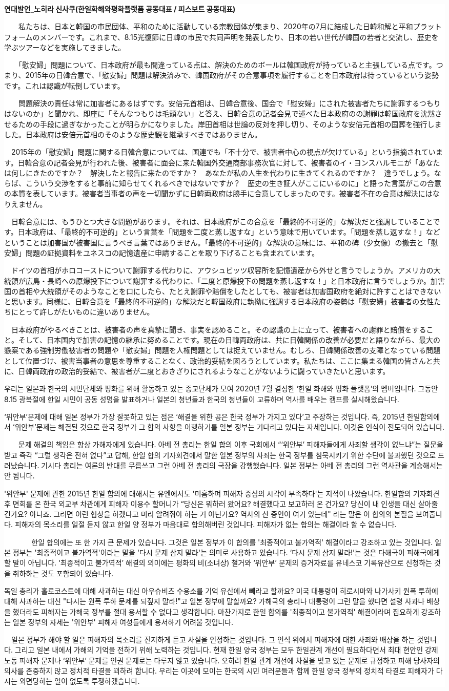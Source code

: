 **연대발언\_노히라 신사쿠(한일화해와평화플랫폼 공동대표 / 피스보트 공동대표)**

　　私たちは、日本と韓国の市民団体、平和のために活動している宗教団体が集まり、2020年の7月に結成した日韓和解と平和プラットフォームのメンバーです。これまで、8.15光復節に日韓の市民で共同声明を発表したり、日本の若い世代が韓国の若者と交流し、歴史を学ぶツアーなどを実施してきました。

　　「慰安婦」問題について、日本政府が最も間違っている点は、解決のためのボールは韓国政府が持っていると主張している点です。つまり、2015年の日韓合意で、「慰安婦」問題は解決済みで、韓国政府がその合意事項を履行することを日本政府は待っているという姿勢です。これは認識が転倒しています。

　　問題解決の責任は常に加害者にあるはずです。安倍元首相は、日韓合意後、国会で「慰安婦」にされた被害者たちに謝罪するつもりはないのか」と聞かれ、即座に「そんなつもりは毛頭ない」と答え、日韓合意の記者会見で述べた日本政府のの謝罪は韓国政府を沈黙させるための手段に過ぎなかったことが明らかになりました。岸田首相は世論の反対を押し切り、そのような安倍元首相の国葬を強行しました。日本政府は安倍元首相のそのような歴史観を継承すべきではありません。

　2015年の「慰安婦」問題に関する日韓合意については、国連でも「不十分で、被害者中心の視点が欠けている」という指摘されています。日韓合意の記者会見が行われた後、被害者に面会に来た韓国外交通商部事務次官に対して、被害者のイ・ヨンスハルモニが「あなたは何しにきたのですか？　解決したと報告に来たのですか？　あなたが私の人生を代わりに生きてくれるのですか？　違うでしょう。ならば、こういう交渉をすると事前に知らせてくれるべきではないですか？　歴史の生き証人がここにいるのに」と語った言葉がこの合意の本質を表しています。被害者当事者の声を一切聞かずに日韓両政府は勝手に合意してしまったのです。被害者不在の合意は解決にはなりえません。

　日韓合意には、もうひとつ大きな問題があります。それは、日本政府がこの合意を「最終的不可逆的」な解決だと強調していることです。日本政府は、「最終的不可逆的」という言葉を「問題を二度と蒸し返すな」という意味で用いています。「問題を蒸し返すな！」などということは加害国が被害国に言うべき言葉ではありません。「最終的不可逆的」な解決の意味には、平和の碑（少女像）の撤去と「慰安婦」問題の証拠資料をユネスコの記憶遺産に申請することを取り下げることも含まれています。

　ドイツの首相がホロコーストについて謝罪する代わりに、アウシュビッツ収容所を記憶遺産から外せと言うでしょうか。アメリカの大統領が広島・長崎への原爆投下について謝罪する代わりに、「二度と原爆投下の問題を蒸し返すな！」と日本政府に言うでしょうか。加害国の首相や大統領がそのようなことを口にしたら、たとえ謝罪や賠償をしたとしても、被害者は加害国政府を絶対に許すことはできないと思います。同様に、日韓合意を「最終的不可逆的」な解決だと韓国政府に執拗に強調する日本政府の姿勢は「慰安婦」被害者の女性たちにとって許しがたいものに違いありません。

　日本政府がやるべきことは、被害者の声を真摯に聞き、事実を認めること。その認識の上に立って、被害者への謝罪と賠償をすること。そして、日本国内で加害の記憶の継承に努めることです。現在の日韓両政府は、共に日韓関係の改善が必要だと語りながら、最大の懸案である強制労働被害者の問題や「慰安婦」問題を人権問題としては捉えていません。むしろ、日韓関係改善の支障となっている問題として位置づけ、被害当事者の意思を尊重することなく、政治的妥結を図ろうとしています。私たちは、ここに集まる韓国の皆さんと共に、日韓両政府の政治的妥結で、被害者が二度とおきざりにされるようなことがないように闘っていきたいと思います。

우리는 일본과 한국의 시민단체와 평화를 위해 활동하고 있는 종교단체가 모여 2020년 7월 결성한 ‘한일 화해와 평화 플랫폼’의 멤버입니다. 그동안 8.15 광복절에 한일 시민이 공동 성명을 발표하거나 일본의 청년들과 한국의 청년들이 교류하며 역사를 배우는 캠프를 실시해왔습니다.

‘위안부’문제에 대해 일본 정부가 가장 잘못하고 있는 점은 ‘해결을 위한 공은 한국 정부가 가지고 있다’고 주장하는 것입니다. 즉, 2015년 한일합의에서 ‘위안부’문제는 해결된 것으로 한국 정부가 그 합의 사항을 이행하기를 일본 정부는 기다리고 있다는 자세입니다. 이것은 인식이 전도되어 있습니다.

  
　　문제 해결의 책임은 항상 가해자에게 있습니다. 아베 전 총리는 한일 합의 이후 국회에서 “‘위안부’ 피해자들에게 사죄할 생각이 없느냐”는 질문을 받고 즉각 “그럴 생각은 전혀 없다”고 답해, 한일 합의 기자회견에서 말한 일본 정부의 사죄는 한국 정부를 침묵시키기 위한 수단에 불과했던 것으로 드러났습니다. 기시다 총리는 여론의 반대를 무릅쓰고 그런 아베 전 총리의 국장을 강행했습니다. 일본 정부는 아베 전 총리의 그런 역사관을 계승해서는 안 됩니다.  
  

'위안부' 문제에 관한 2015년 한일 합의에 대해서는 유엔에서도 '미흡하며 피해자 중심의 시각이 부족하다'는 지적이 나왔습니다. 한일합의 기자회견 후 면회를 온 한국 외교부 차관에게 피해자 이용수 할머니가 “당신은 뭐하러 왔어요? 해결했다고 보고하러 온 건가요? 당신이 내 인생을 대신 살아줄 건가요? 아니죠. 그러면 이런 협상을 하겠다고 미리 알려줘야 하는 거 아닌가요? 역사의 산 증인이 여기 있는데" 라는 말은 이 합의의 본질을 보여줍니다. 피해자의 목소리를 일절 듣지 않고 한일 양 정부가 마음대로 합의해버린 것입니다. 피해자가 없는 합의는 해결이라 할 수 없습니다.

  
　          한일 합의에는 또 한 가지 큰 문제가 있습니다. 그것은 일본 정부가 이 합의를 '최종적이고 불가역적' 해결이라고 강조하고 있는 것입니다. 일본 정부는 '최종적이고 불가역적'이라는 말을 '다시 문제 삼지 말라'는 의미로 사용하고 있습니다. ‘다시 문제 삼지 말라!’는 것은 다해국이 피해국에게 할 말이 아닙니다. ‘최종적이고 불가역적’ 해결의 의미에는 평화의 비(소녀상) 철거와 ‘위안부’ 문제의 증거자료를 유네스코 기록유산으로 신청하는 것을 취하하는 것도 포함되어 있습니다.

독일 총리가 홀로코스트에 대해 사과하는 대신 아우슈비츠 수용소를 기억 유산에서 빼라고 할까요? 미국 대통령이 히로시마와 나가사키 원폭 투하에 대해 사과하는 대신 "다시는 원폭 투하 문제를 되짚지 말라!"고 일본 정부에 말할까요? 가해국의 총리나 대통령이 그런 말을 했다면 설령 사과나 배상을 했더라도 피해자는 가해국 정부를 절대 용서할 수 없다고 생각합니다. 마찬가지로 한일 합의를 '최종적이고 불가역적' 해결이라며 집요하게 강조하는 일본 정부의 자세는 '위안부' 피해자 여성들에게 용서하기 어려울 것입니다.   

  
　일본 정부가 해야 할 일은 피해자의 목소리를 진지하게 듣고 사실을 인정하는 것입니다. 그 인식 위에서 피해자에 대한 사죄와 배상을 하는 것입니다. 그리고 일본 내에서 가해의 기억을 전하기 위해 노력하는 것입니다. 현재 한일 양국 정부는 모두 한일관계 개선이 필요하다면서 최대 현안인 강제 노동 피해자 문제나 ‘위안부’ 문제를 인권 문제로는 다루지 않고 있습니다. 오히려 한일 관계 개선에 차질을 빚고 있는 문제로 규정하고 피해 당사자의 의사를 존중하지 않고 정치적 타결을 꾀하려 합니다. 우리는 이곳에 모이는 한국의 시민 여러분들과 함께 한일 양국 정부의 정치적 타결로 피해자가 다시는 외면당하는 일이 없도록 투쟁하겠습니다.
